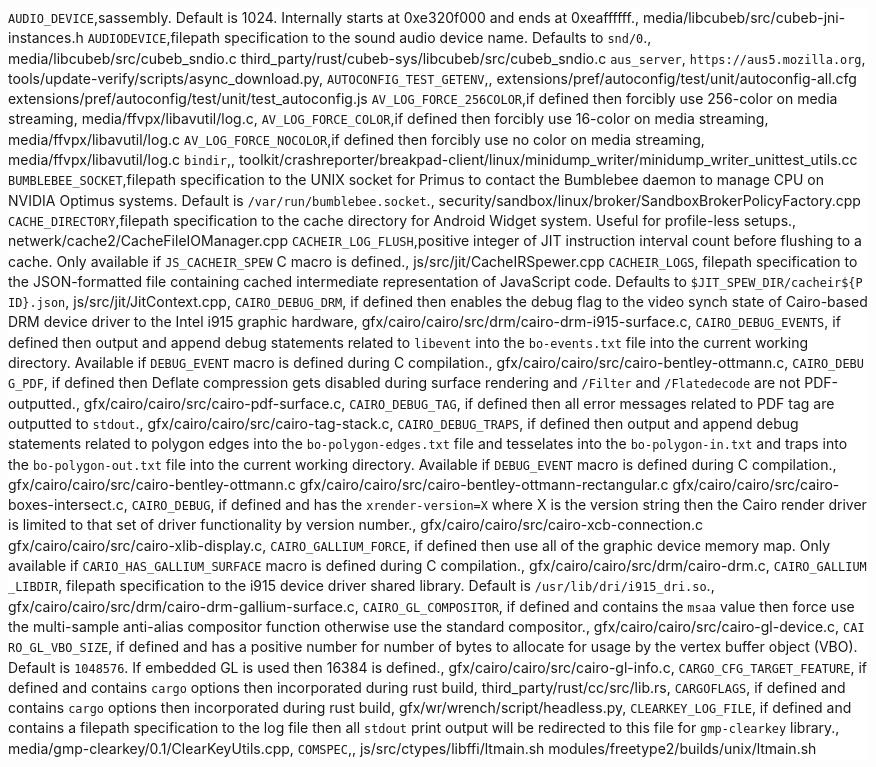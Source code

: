  `AUDIO_DEVICE`,sassembly.  Default is 1024.  Internally starts at 0xe320f000 and ends at 0xeaffffff., media/libcubeb/src/cubeb-jni-instances.h
 `AUDIODEVICE`,filepath specification to the sound audio device name.  Defaults to `snd/0`., media/libcubeb/src/cubeb_sndio.c third_party/rust/cubeb-sys/libcubeb/src/cubeb_sndio.c
 `aus_server`, `https://aus5.mozilla.org`, tools/update-verify/scripts/async_download.py, 
 `AUTOCONFIG_TEST_GETENV`,, extensions/pref/autoconfig/test/unit/autoconfig-all.cfg extensions/pref/autoconfig/test/unit/test_autoconfig.js
 `AV_LOG_FORCE_256COLOR`,if defined then forcibly use 256-color on media streaming, media/ffvpx/libavutil/log.c, 
 `AV_LOG_FORCE_COLOR`,if defined then forcibly use 16-color on media streaming, media/ffvpx/libavutil/log.c
 `AV_LOG_FORCE_NOCOLOR`,if defined then forcibly use no color on media streaming, media/ffvpx/libavutil/log.c
 `bindir`,, toolkit/crashreporter/breakpad-client/linux/minidump_writer/minidump_writer_unittest_utils.cc
 `BUMBLEBEE_SOCKET`,filepath specification to the UNIX socket for Primus to contact the Bumblebee daemon to manage CPU on NVIDIA Optimus systems.  Default is `/var/run/bumblebee.socket`., security/sandbox/linux/broker/SandboxBrokerPolicyFactory.cpp
 `CACHE_DIRECTORY`,filepath specification to the cache directory for Android Widget system.  Useful for profile-less setups., netwerk/cache2/CacheFileIOManager.cpp
 `CACHEIR_LOG_FLUSH`,positive integer of JIT instruction interval count before flushing to a cache.  Only available if `JS_CACHEIR_SPEW` C macro is defined., js/src/jit/CacheIRSpewer.cpp
 `CACHEIR_LOGS`, filepath specification to the JSON-formatted file containing cached intermediate representation of JavaScript code. Defaults to `$JIT_SPEW_DIR/cacheir${PID}.json`, js/src/jit/JitContext.cpp, 
 `CAIRO_DEBUG_DRM`, if defined then enables the debug flag to the video synch state of Cairo-based DRM device driver to the Intel i915 graphic hardware, gfx/cairo/cairo/src/drm/cairo-drm-i915-surface.c, 
 `CAIRO_DEBUG_EVENTS`, if defined then output and append debug statements related to `libevent` into the `bo-events.txt` file into the current working directory. Available if `DEBUG_EVENT` macro is defined during C compilation., gfx/cairo/cairo/src/cairo-bentley-ottmann.c, 
 `CAIRO_DEBUG_PDF`, if defined then Deflate compression gets disabled during surface rendering and `/Filter` and `/Flatedecode` are not PDF-outputted., gfx/cairo/cairo/src/cairo-pdf-surface.c, 
 `CAIRO_DEBUG_TAG`, if defined then all error messages related to PDF tag are outputted to `stdout`., gfx/cairo/cairo/src/cairo-tag-stack.c, 
 `CAIRO_DEBUG_TRAPS`, if defined then output and append debug statements related to polygon edges into the `bo-polygon-edges.txt` file and tesselates into the `bo-polygon-in.txt` and traps into the `bo-polygon-out.txt` file into the current working directory. Available if `DEBUG_EVENT` macro is defined during C compilation., gfx/cairo/cairo/src/cairo-bentley-ottmann.c gfx/cairo/cairo/src/cairo-bentley-ottmann-rectangular.c gfx/cairo/cairo/src/cairo-boxes-intersect.c, 
 `CAIRO_DEBUG`, if defined and has the `xrender-version=X` where X is the version string then the Cairo render driver is limited to that set of driver functionality by version number., gfx/cairo/cairo/src/cairo-xcb-connection.c gfx/cairo/cairo/src/cairo-xlib-display.c, 
 `CAIRO_GALLIUM_FORCE`, if defined then use all of the graphic device memory map. Only available if `CARIO_HAS_GALLIUM_SURFACE` macro is defined during C compilation., gfx/cairo/cairo/src/drm/cairo-drm.c, 
 `CAIRO_GALLIUM_LIBDIR`, filepath specification to the i915 device driver shared library. Default is `/usr/lib/dri/i915_dri.so`., gfx/cairo/cairo/src/drm/cairo-drm-gallium-surface.c, 
 `CAIRO_GL_COMPOSITOR`, if defined and contains the `msaa` value then force use the multi-sample anti-alias compositor function otherwise use the standard compositor., gfx/cairo/cairo/src/cairo-gl-device.c, 
 `CAIRO_GL_VBO_SIZE`, if defined and has a positive number for number of bytes to allocate for usage by the vertex buffer object (VBO). Default is `1048576`. If embedded GL is used then 16384 is defined., gfx/cairo/cairo/src/cairo-gl-info.c, 
 `CARGO_CFG_TARGET_FEATURE`, if defined and contains `cargo` options then incorporated during rust build, third_party/rust/cc/src/lib.rs, 
 `CARGOFLAGS`, if defined and contains `cargo` options then incorporated during rust build, gfx/wr/wrench/script/headless.py, 
 `CLEARKEY_LOG_FILE`, if defined and contains a filepath specification to the log file then all `stdout` print output will be redirected to this file for `gmp-clearkey` library., media/gmp-clearkey/0.1/ClearKeyUtils.cpp, 
 `COMSPEC`,, js/src/ctypes/libffi/ltmain.sh modules/freetype2/builds/unix/ltmain.sh
